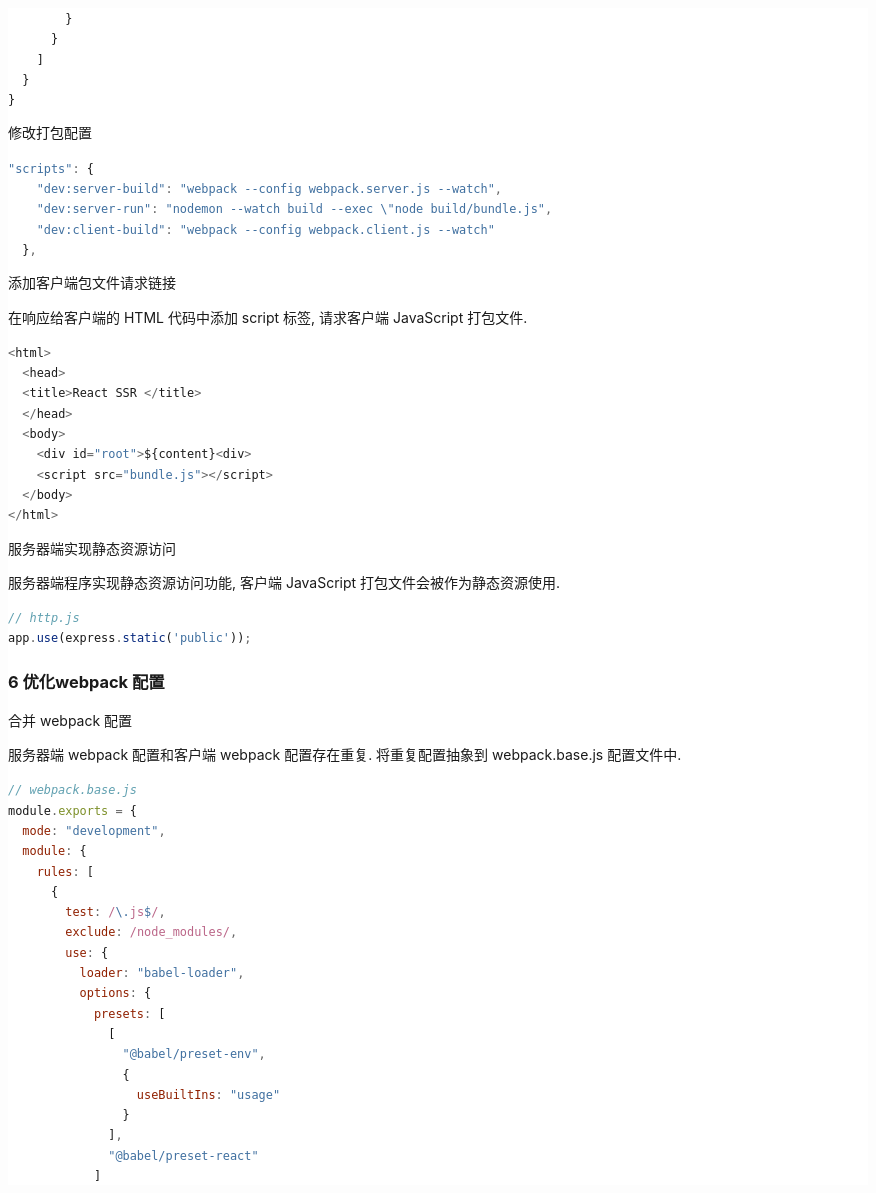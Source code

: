 ```js
        }
      }
    ]
  }
}
```

修改打包配置

```js
"scripts": {
    "dev:server-build": "webpack --config webpack.server.js --watch",
    "dev:server-run": "nodemon --watch build --exec \"node build/bundle.js",
    "dev:client-build": "webpack --config webpack.client.js --watch"
  },
```

添加客户端包文件请求链接

在响应给客户端的 HTML 代码中添加 script 标签, 请求客户端 JavaScript 打包文件.

```js
<html>
  <head>
  <title>React SSR </title>
  </head>
  <body>
    <div id="root">${content}<div>
    <script src="bundle.js"></script>
  </body>
</html>
```

服务器端实现静态资源访问

服务器端程序实现静态资源访问功能, 客户端 JavaScript 打包文件会被作为静态资源使用.

```js
// http.js
app.use(express.static('public'));
```

### 6 优化webpack 配置

合并 webpack 配置

服务器端 webpack 配置和客户端 webpack 配置存在重复. 将重复配置抽象到 webpack.base.js 配置文件中.

```js
// webpack.base.js
module.exports = {
  mode: "development",
  module: {
    rules: [
      {
        test: /\.js$/,
        exclude: /node_modules/,
        use: {
          loader: "babel-loader",
          options: {
            presets: [
              [
                "@babel/preset-env",
                {
                  useBuiltIns: "usage"
                }
              ],
              "@babel/preset-react"
            ]
```